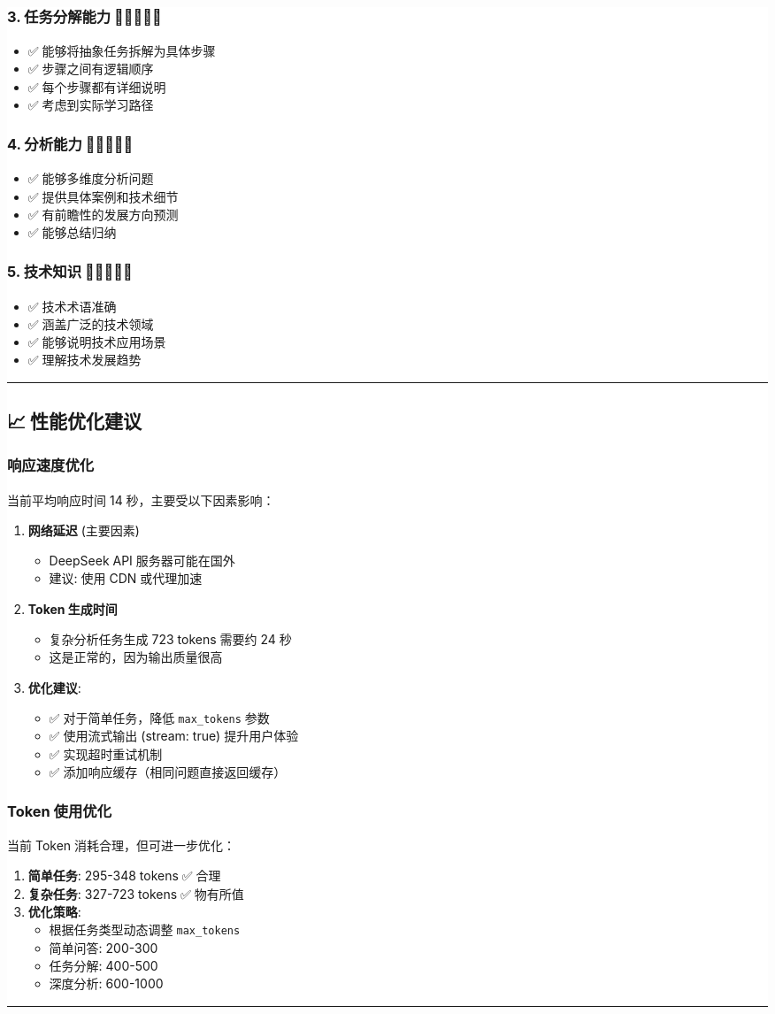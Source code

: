 ### 3. 任务分解能力 🌟🌟🌟🌟🌟
- ✅ 能够将抽象任务拆解为具体步骤
- ✅ 步骤之间有逻辑顺序
- ✅ 每个步骤都有详细说明
- ✅ 考虑到实际学习路径

### 4. 分析能力 🌟🌟🌟🌟🌟
- ✅ 能够多维度分析问题
- ✅ 提供具体案例和技术细节
- ✅ 有前瞻性的发展方向预测
- ✅ 能够总结归纳

### 5. 技术知识 🌟🌟🌟🌟🌟
- ✅ 技术术语准确
- ✅ 涵盖广泛的技术领域
- ✅ 能够说明技术应用场景
- ✅ 理解技术发展趋势

---

## 📈 性能优化建议

### 响应速度优化
当前平均响应时间 14 秒，主要受以下因素影响：

1. **网络延迟** (主要因素)
   - DeepSeek API 服务器可能在国外
   - 建议: 使用 CDN 或代理加速

2. **Token 生成时间**
   - 复杂分析任务生成 723 tokens 需要约 24 秒
   - 这是正常的，因为输出质量很高

3. **优化建议**:
   - ✅ 对于简单任务，降低 `max_tokens` 参数
   - ✅ 使用流式输出 (stream: true) 提升用户体验
   - ✅ 实现超时重试机制
   - ✅ 添加响应缓存（相同问题直接返回缓存）

### Token 使用优化
当前 Token 消耗合理，但可进一步优化：

1. **简单任务**: 295-348 tokens ✅ 合理
2. **复杂任务**: 327-723 tokens ✅ 物有所值
3. **优化策略**:
   - 根据任务类型动态调整 `max_tokens`
   - 简单问答: 200-300
   - 任务分解: 400-500
   - 深度分析: 600-1000

---
